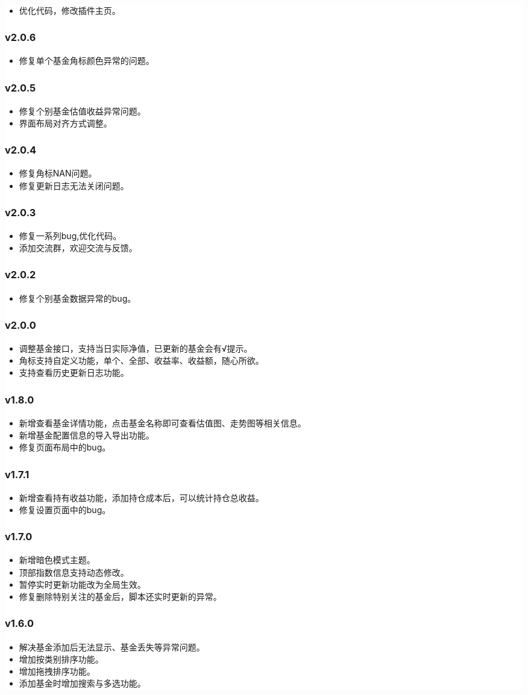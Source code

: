 - 优化代码，修改插件主页。

### v2.0.6

- 修复单个基金角标颜色异常的问题。

### v2.0.5

- 修复个别基金估值收益异常问题。
- 界面布局对齐方式调整。

### v2.0.4

- 修复角标NAN问题。
- 修复更新日志无法关闭问题。

### v2.0.3

- 修复一系列bug,优化代码。
- 添加交流群，欢迎交流与反馈。

### v2.0.2

- 修复个别基金数据异常的bug。

### v2.0.0

- 调整基金接口，支持当日实际净值，已更新的基金会有√提示。
- 角标支持自定义功能，单个、全部、收益率、收益额，随心所欲。
- 支持查看历史更新日志功能。

### v1.8.0

- 新增查看基金详情功能，点击基金名称即可查看估值图、走势图等相关信息。
- 新增基金配置信息的导入导出功能。
- 修复页面布局中的bug。

### v1.7.1

- 新增查看持有收益功能，添加持仓成本后，可以统计持仓总收益。
- 修复设置页面中的bug。

### v1.7.0

- 新增暗色模式主题。
- 顶部指数信息支持动态修改。
- 暂停实时更新功能改为全局生效。
- 修复删除特别关注的基金后，脚本还实时更新的异常。

### v1.6.0

- 解决基金添加后无法显示、基金丢失等异常问题。
- 增加按类别排序功能。
- 增加拖拽排序功能。
- 添加基金时增加搜索与多选功能。

